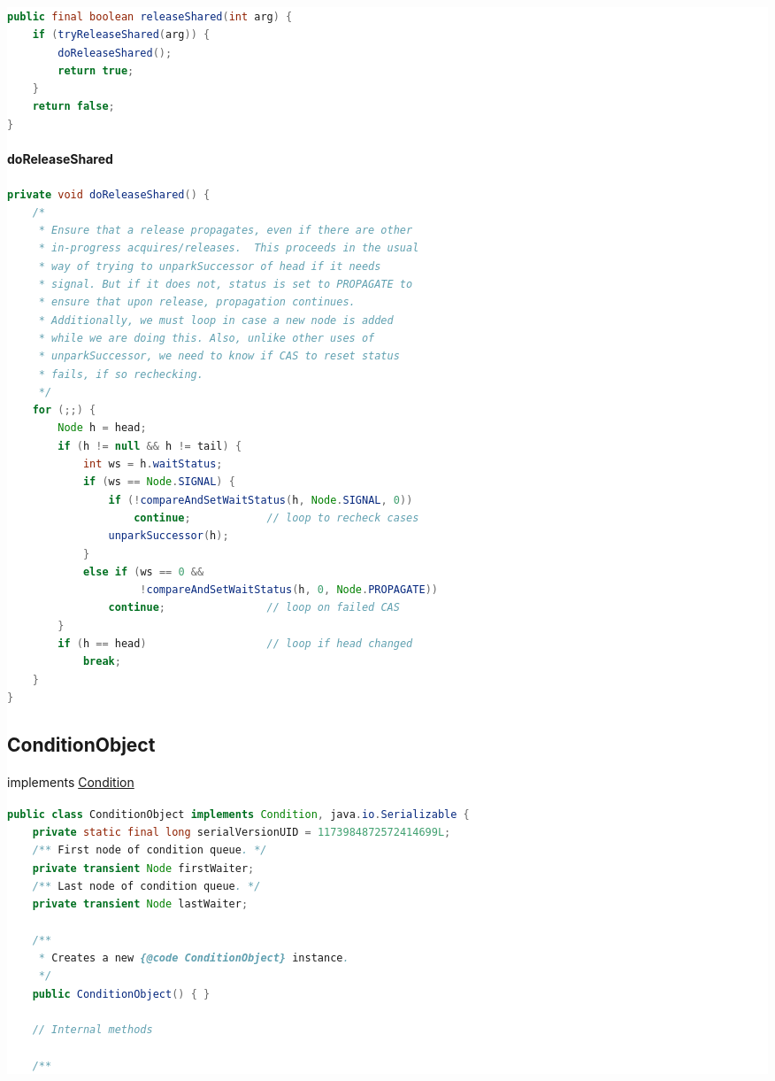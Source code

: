 ```java
public final boolean releaseShared(int arg) {
    if (tryReleaseShared(arg)) {
        doReleaseShared();
        return true;
    }
    return false;
}
```

#### doReleaseShared

```java
private void doReleaseShared() {
    /*
     * Ensure that a release propagates, even if there are other
     * in-progress acquires/releases.  This proceeds in the usual
     * way of trying to unparkSuccessor of head if it needs
     * signal. But if it does not, status is set to PROPAGATE to
     * ensure that upon release, propagation continues.
     * Additionally, we must loop in case a new node is added
     * while we are doing this. Also, unlike other uses of
     * unparkSuccessor, we need to know if CAS to reset status
     * fails, if so rechecking.
     */
    for (;;) {
        Node h = head;
        if (h != null && h != tail) {
            int ws = h.waitStatus;
            if (ws == Node.SIGNAL) {
                if (!compareAndSetWaitStatus(h, Node.SIGNAL, 0))
                    continue;            // loop to recheck cases
                unparkSuccessor(h);
            }
            else if (ws == 0 &&
                     !compareAndSetWaitStatus(h, 0, Node.PROPAGATE))
                continue;                // loop on failed CAS
        }
        if (h == head)                   // loop if head changed
            break;
    }
}
```



## ConditionObject

implements [Condition](/docs/CS/Java/JDK/Concurrency/Lock.md?id=condition)

```java
public class ConditionObject implements Condition, java.io.Serializable {
    private static final long serialVersionUID = 1173984872572414699L;
    /** First node of condition queue. */
    private transient Node firstWaiter;
    /** Last node of condition queue. */
    private transient Node lastWaiter;

    /**
     * Creates a new {@code ConditionObject} instance.
     */
    public ConditionObject() { }

    // Internal methods

    /**
```
